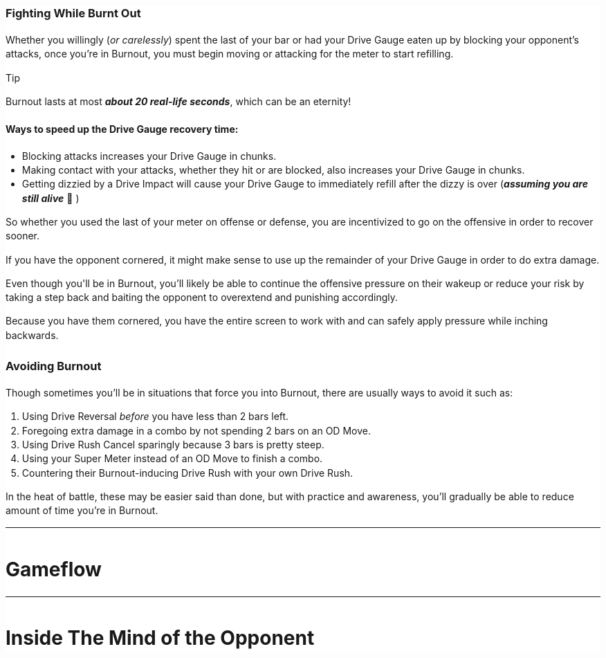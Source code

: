 
### Fighting While Burnt Out
Whether you willingly (*or carelessly*) spent the last of your bar or had your Drive Gauge eaten up by blocking your opponent’s attacks, once you’re in Burnout, you must begin moving or attacking for the meter to start refilling.  

> [!tip] 
> Burnout lasts at most ***about 20 real-life seconds***, which can be an eternity!  

#### Ways to speed up the Drive Gauge recovery time:
- Blocking attacks increases your Drive Gauge in chunks. 
- Making contact with your attacks, whether they hit or are blocked, also increases your Drive Gauge in chunks.
- Getting dizzied by a Drive Impact will cause your Drive Gauge to immediately refill after the dizzy is over (***assuming you are still alive*** 🤣 )

So whether you used the last of your meter on offense or defense, you are incentivized to go on the offensive in order to recover sooner.  

If you have the opponent cornered, it might make sense to use up the remainder of your Drive Gauge in order to do extra damage.  

Even though you'll be in Burnout, you’ll likely be able to continue the offensive pressure on their wakeup or reduce your risk by taking a step back and baiting the opponent to overextend and punishing accordingly.  

Because you have them cornered, you have the entire screen to work with and can safely apply pressure while inching backwards.  

### Avoiding Burnout
Though sometimes you’ll be in situations that force you into Burnout, there are usually ways to avoid it such as:

1. Using Drive Reversal *before* you have less than 2 bars left. 
2. Foregoing extra damage in a combo by not spending 2 bars on an OD Move. 
3. Using Drive Rush Cancel sparingly because 3 bars is pretty steep. 
4. Using your Super Meter instead of an OD Move to finish a combo. 
5. Countering their Burnout-inducing Drive Rush with your own Drive Rush. 

In the heat of battle, these may be easier said than done, but with practice and awareness, you’ll gradually be able to reduce amount of time you’re in Burnout.

---

# Gameflow



---

# Inside The Mind of the Opponent


